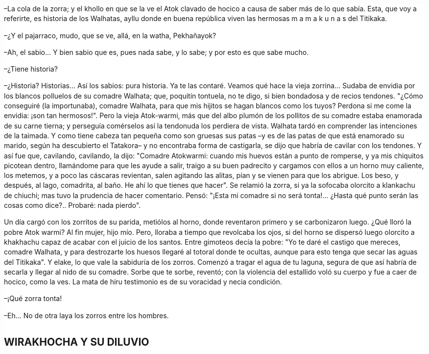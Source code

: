 –La cola de la zorra; y el khollo en que se la ve el Atok clavado
de hocico a causa de saber más de lo que sabía. Esta, que voy a
referirte, es historia de los Walhatas, ayllu donde en buena república
viven las hermosas m a m a k u n a s del Titikaka.

–¿Y el pajarraco, mudo, que se ve, allá, en la watha, Pekhañayok?

–Ah, el sabio... Y bien sabio que es, pues nada sabe, y lo sabe; y
por esto es que sabe mucho.

–¿Tiene historia?

–¿Historia? Historias... Así los sabios: pura historia. Ya te las
contaré. Veamos qué hace la vieja zorrina... Sudaba de envidia por los
blancos polluelos de su comadre Walhata; que, poquitín tontuela, no te
digo, si bien bondadosa y de recios tendones. "¿Cómo conseguiré (la
importunaba), comadre Walhata, para que mis hijitos se hagan blancos
como los tuyos? Perdona si me come la envidia: ¡son tan hermosos!".
Pero la vieja Atok-warmi, más que del albo plumón de los pollitos de
su comadre estaba enamorada de su carne tierna; y perseguía
comérselos así la tendonuda los perdiera de vista. Walhata tardó en
comprender las intenciones de la taimada. Y como tiene cabeza tan
pequeña como son gruesas sus patas –y es de las patas de que está
enamorado su marido, según ha descubierto el Tatakora– y no
encontraba forma de castigarla, se dijo que habría de cavilar con los
tendones. Y así fue que, cavilando, cavilando, la dijo: "Comadre Atokwarmi: cuando mis huevos están a punto de romperse, y ya mis
chiquitos picotean dentro, llamándome para que les ayude a salir, traigo
a su buen padrecito y cargamos con ellos a un horno muy caliente, los
metemos, y a poco las cáscaras revientan, salen agitando las alitas, pían
y se vienen para que los abrigue. Los beso, y después, al lago,
comadrita, al baño. He ahí lo que tienes que hacer". Se relamió la zorra,
si ya la sofocaba olorcito a klankachu de chiuchi; mas tuvo la prudencia
de hacer comentario. Pensó: "¡Esta mi comadre si no será tonta!...
¿Hasta qué punto serán las cosas como dice?.. Probaré: nada pierdo".

Un día cargó con los zorritos de su parida, metiólos al horno,
donde reventaron primero y se carbonizaron luego. ¿Qué lloró la
pobre Atok warmi? Al fin mujer, hijo mío. Pero, lloraba a tiempo que
revolcaba los ojos, si del horno se dispersó luego olorcito a khakhachu
capaz de acabar con el juicio de los santos. Entre gimoteos decía la
pobre: "Yo te daré el castigo que mereces, comadre Walhata, y para
destrozarte los huesos llegaré al totoral donde te ocultas, aunque para
esto tenga que secar las aguas del Titikaka". Y elake, lo que vale la
sabiduría de los zorros. Comenzó a tragar el agua de tu laguna, segura
de que así habría de secarla y llegar al nido de su comadre. Sorbe que te
sorbe, reventó; con la violencia del estallido voló su cuerpo y fue a caer
de hocico, como la ves. La mata de hiru testimonio es de su voracidad
y necia condición.

–¡Qué zorra tonta!

–Eh... No de otra laya los zorros entre los hombres.

## WIRAKHOCHA Y SU DILUVIO
